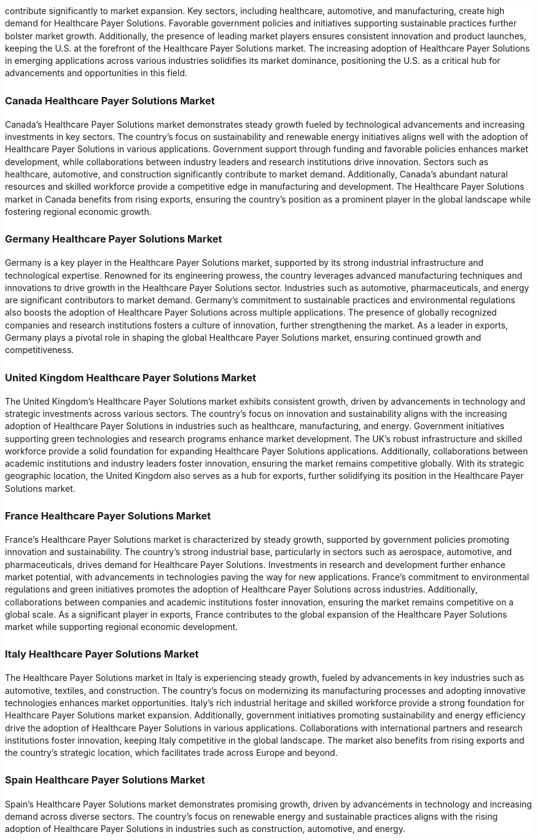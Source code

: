 contribute significantly to market expansion. Key sectors, including healthcare, automotive, and manufacturing, create high demand for Healthcare Payer Solutions. Favorable government policies and initiatives supporting sustainable practices further bolster market growth. Additionally, the presence of leading market players ensures consistent innovation and product launches, keeping the U.S. at the forefront of the Healthcare Payer Solutions market. The increasing adoption of Healthcare Payer Solutions in emerging applications across various industries solidifies its market dominance, positioning the U.S. as a critical hub for advancements and opportunities in this field.</p><h3>Canada Healthcare Payer Solutions Market</h3><p>Canada&rsquo;s Healthcare Payer Solutions market demonstrates steady growth fueled by technological advancements and increasing investments in key sectors. The country&rsquo;s focus on sustainability and renewable energy initiatives aligns well with the adoption of Healthcare Payer Solutions in various applications. Government support through funding and favorable policies enhances market development, while collaborations between industry leaders and research institutions drive innovation. Sectors such as healthcare, automotive, and construction significantly contribute to market demand. Additionally, Canada&rsquo;s abundant natural resources and skilled workforce provide a competitive edge in manufacturing and development. The Healthcare Payer Solutions market in Canada benefits from rising exports, ensuring the country&rsquo;s position as a prominent player in the global landscape while fostering regional economic growth.</p><h3>Germany Healthcare Payer Solutions Market</h3><p>Germany is a key player in the Healthcare Payer Solutions market, supported by its strong industrial infrastructure and technological expertise. Renowned for its engineering prowess, the country leverages advanced manufacturing techniques and innovations to drive growth in the Healthcare Payer Solutions sector. Industries such as automotive, pharmaceuticals, and energy are significant contributors to market demand. Germany&rsquo;s commitment to sustainable practices and environmental regulations also boosts the adoption of Healthcare Payer Solutions across multiple applications. The presence of globally recognized companies and research institutions fosters a culture of innovation, further strengthening the market. As a leader in exports, Germany plays a pivotal role in shaping the global Healthcare Payer Solutions market, ensuring continued growth and competitiveness.</p><h3>United Kingdom Healthcare Payer Solutions Market</h3><p>The United Kingdom&rsquo;s Healthcare Payer Solutions market exhibits consistent growth, driven by advancements in technology and strategic investments across various sectors. The country&rsquo;s focus on innovation and sustainability aligns with the increasing adoption of Healthcare Payer Solutions in industries such as healthcare, manufacturing, and energy. Government initiatives supporting green technologies and research programs enhance market development. The UK&rsquo;s robust infrastructure and skilled workforce provide a solid foundation for expanding Healthcare Payer Solutions applications. Additionally, collaborations between academic institutions and industry leaders foster innovation, ensuring the market remains competitive globally. With its strategic geographic location, the United Kingdom also serves as a hub for exports, further solidifying its position in the Healthcare Payer Solutions market.</p><h3>France Healthcare Payer Solutions Market</h3><p>France&rsquo;s Healthcare Payer Solutions market is characterized by steady growth, supported by government policies promoting innovation and sustainability. The country&rsquo;s strong industrial base, particularly in sectors such as aerospace, automotive, and pharmaceuticals, drives demand for Healthcare Payer Solutions. Investments in research and development further enhance market potential, with advancements in technologies paving the way for new applications. France&rsquo;s commitment to environmental regulations and green initiatives promotes the adoption of Healthcare Payer Solutions across industries. Additionally, collaborations between companies and academic institutions foster innovation, ensuring the market remains competitive on a global scale. As a significant player in exports, France contributes to the global expansion of the Healthcare Payer Solutions market while supporting regional economic development.</p><h3>Italy Healthcare Payer Solutions Market</h3><p>The Healthcare Payer Solutions market in Italy is experiencing steady growth, fueled by advancements in key industries such as automotive, textiles, and construction. The country&rsquo;s focus on modernizing its manufacturing processes and adopting innovative technologies enhances market opportunities. Italy&rsquo;s rich industrial heritage and skilled workforce provide a strong foundation for Healthcare Payer Solutions market expansion. Additionally, government initiatives promoting sustainability and energy efficiency drive the adoption of Healthcare Payer Solutions in various applications. Collaborations with international partners and research institutions foster innovation, keeping Italy competitive in the global landscape. The market also benefits from rising exports and the country&rsquo;s strategic location, which facilitates trade across Europe and beyond.</p><h3>Spain Healthcare Payer Solutions Market</h3><p>Spain&rsquo;s Healthcare Payer Solutions market demonstrates promising growth, driven by advancements in technology and increasing demand across diverse sectors. The country&rsquo;s focus on renewable energy and sustainable practices aligns with the rising adoption of Healthcare Payer Solutions in industries such as construction, automotive, and energy.